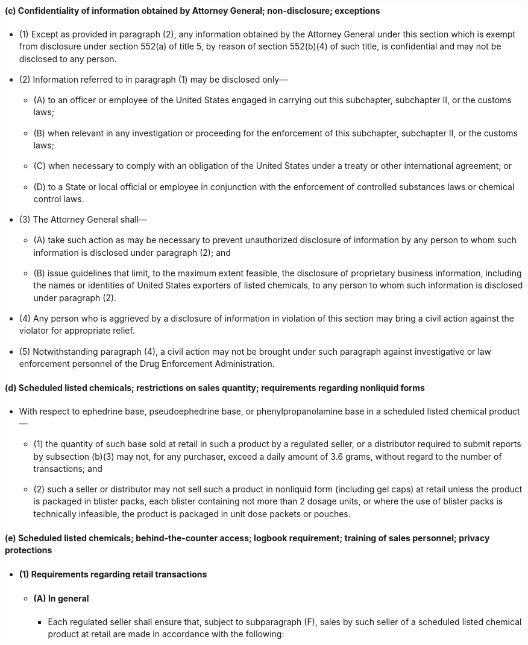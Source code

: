 #### (c) Confidentiality of information obtained by Attorney General; non-disclosure; exceptions
* (1) Except as provided in paragraph (2), any information obtained by the Attorney General under this section which is exempt from disclosure under section 552(a) of title 5, by reason of section 552(b)(4) of such title, is confidential and may not be disclosed to any person.

* (2) Information referred to in paragraph (1) may be disclosed only—

  * (A) to an officer or employee of the United States engaged in carrying out this subchapter, subchapter II, or the customs laws;

  * (B) when relevant in any investigation or proceeding for the enforcement of this subchapter, subchapter II, or the customs laws;

  * (C) when necessary to comply with an obligation of the United States under a treaty or other international agreement; or

  * (D) to a State or local official or employee in conjunction with the enforcement of controlled substances laws or chemical control laws.


* (3) The Attorney General shall—

  * (A) take such action as may be necessary to prevent unauthorized disclosure of information by any person to whom such information is disclosed under paragraph (2); and

  * (B) issue guidelines that limit, to the maximum extent feasible, the disclosure of proprietary business information, including the names or identities of United States exporters of listed chemicals, to any person to whom such information is disclosed under paragraph (2).


* (4) Any person who is aggrieved by a disclosure of information in violation of this section may bring a civil action against the violator for appropriate relief.

* (5) Notwithstanding paragraph (4), a civil action may not be brought under such paragraph against investigative or law enforcement personnel of the Drug Enforcement Administration.

#### (d) Scheduled listed chemicals; restrictions on sales quantity; requirements regarding nonliquid forms
* With respect to ephedrine base, pseudoephedrine base, or phenylpropanolamine base in a scheduled listed chemical product—

  * (1) the quantity of such base sold at retail in such a product by a regulated seller, or a distributor required to submit reports by subsection (b)(3) may not, for any purchaser, exceed a daily amount of 3.6 grams, without regard to the number of transactions; and

  * (2) such a seller or distributor may not sell such a product in nonliquid form (including gel caps) at retail unless the product is packaged in blister packs, each blister containing not more than 2 dosage units, or where the use of blister packs is technically infeasible, the product is packaged in unit dose packets or pouches.

#### (e) Scheduled listed chemicals; behind-the-counter access; logbook requirement; training of sales personnel; privacy protections
* #### (1) Requirements regarding retail transactions
  * #### (A) In general
    * Each regulated seller shall ensure that, subject to subparagraph (F), sales by such seller of a scheduled listed chemical product at retail are made in accordance with the following:
